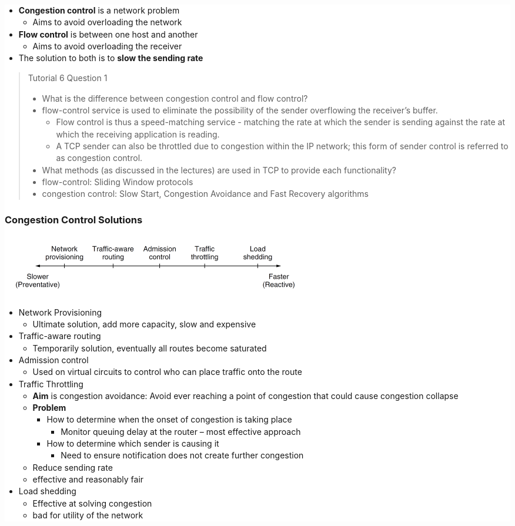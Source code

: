 - **Congestion control** is a network problem
  - Aims to avoid overloading the network
- **Flow control** is between one host and another
  - Aims to avoid overloading the receiver
- The solution to both is to **slow the sending rate**

>Tutorial 6 Question 1
>
>- What is the difference between congestion control and flow control? 
>  - flow-control service is used to eliminate the possibility of the sender overflowing the receiver’s buffer.
>    - Flow control is thus a speed-matching service - matching the rate at which the sender is sending against the rate at which the receiving application is reading.
>    - A TCP sender can also be throttled due to congestion within the IP network; this form of sender control is referred to as congestion control.
>- What methods (as discussed in the lectures) are used in TCP to provide each
>  functionality?
>  - flow-control: Sliding Window protocols
>  - congestion control: Slow Start, Congestion Avoidance and Fast Recovery algorithms

### Congestion Control Solutions

<img src="Networking.assets/image-20200626105514915.png" alt="image-20200626105514915" style="zoom:50%;" />

- Network Provisioning
  - Ultimate solution, add more capacity, slow and expensive
- Traffic-aware routing
  - Temporarily solution, eventually all routes become saturated
- Admission control
  - Used on virtual circuits to control who can place traffic onto the route
- Traffic Throttling
  - **Aim** is congestion avoidance: Avoid ever reaching a point of congestion that could cause congestion collapse
  - **Problem**
    - How to determine when the onset of congestion is taking place
      - Monitor queuing delay at the router – most effective approach
    - How to determine which sender is causing it
      - Need to ensure notification does not create further congestion
  - Reduce sending rate
  - effective and reasonably fair
- Load shedding
  - Effective at solving congestion
  - bad for utility of the network
